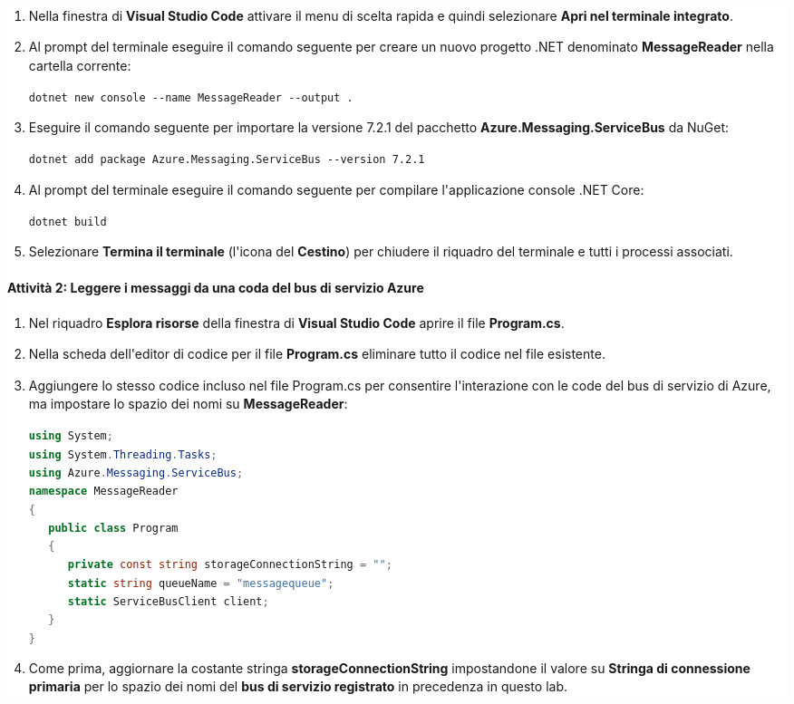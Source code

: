 1.  Nella finestra di **Visual Studio Code** attivare il menu di scelta rapida e quindi selezionare **Apri nel terminale integrato**.

1.  Al prompt del terminale eseguire il comando seguente per creare un nuovo progetto .NET denominato **MessageReader** nella cartella corrente:

    ```
    dotnet new console --name MessageReader --output .
    ```

1.  Eseguire il comando seguente per importare la versione 7.2.1 del pacchetto **Azure.Messaging.ServiceBus** da NuGet:

    ```
    dotnet add package Azure.Messaging.ServiceBus --version 7.2.1
    ```

1.  Al prompt del terminale eseguire il comando seguente per compilare l'applicazione console .NET Core:

    ```
    dotnet build
    ```

1.  Selezionare **Termina il terminale** (l'icona del **Cestino**) per chiudere il riquadro del terminale e tutti i processi associati.

#### <a name="task-2-read-messages-from-an-azure-service-bus-queue"></a>Attività 2: Leggere i messaggi da una coda del bus di servizio Azure

1.  Nel riquadro **Esplora risorse** della finestra di **Visual Studio Code** aprire il file **Program.cs**.

1.  Nella scheda dell'editor di codice per il file **Program.cs** eliminare tutto il codice nel file esistente.

1.  Aggiungere lo stesso codice incluso nel file Program.cs per consentire l'interazione con le code del bus di servizio di Azure, ma impostare lo spazio dei nomi su **MessageReader**:

    ```csharp
    using System;
    using System.Threading.Tasks;
    using Azure.Messaging.ServiceBus;
    namespace MessageReader
    {
       public class Program
       {
          private const string storageConnectionString = "";
          static string queueName = "messagequeue";
          static ServiceBusClient client;
       }
    }
    ```

1.  Come prima, aggiornare la costante stringa **storageConnectionString** impostandone il valore su **Stringa di connessione primaria** per lo spazio dei nomi del **bus di servizio registrato** in precedenza in questo lab.
